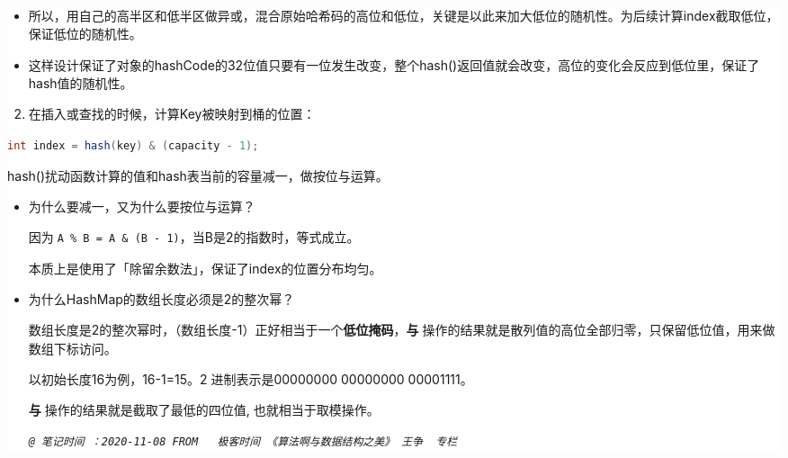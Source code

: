    - 所以，用自己的高半区和低半区做异或，混合原始哈希码的高位和低位，关键是以此来加大低位的随机性。为后续计算index截取低位，保证低位的随机性。

   - 这样设计保证了对象的hashCode的32位值只要有一位发生改变，整个hash()返回值就会改变，高位的变化会反应到低位里，保证了hash值的随机性。

2. 在插入或查找的时候，计算Key被映射到桶的位置：
  
  ```Java
  int index = hash(key) & (capacity - 1);
  ```
  hash()扰动函数计算的值和hash表当前的容量减一，做按位与运算。

 - 为什么要减一，又为什么要按位与运算？

    因为 `A % B = A & (B - 1)`，当B是2的指数时，等式成立。

    本质上是使用了「除留余数法」，保证了index的位置分布均匀。

 - 为什么HashMap的数组长度必须是2的整次幂？

    数组长度是2的整次幂时，（数组长度-1）正好相当于一个**低位掩码**，**与** 操作的结果就是散列值的高位全部归零，只保留低位值，用来做数组下标访问。

    以初始长度16为例，16-1=15。2 进制表示是00000000 00000000 00001111。
    
    **与** 操作的结果就是截取了最低的四位值, 也就相当于取模操作。


    *`@ 笔记时间 ：2020-11-08 FROM	极客时间 《算法啊与数据结构之美》 王争  专栏`* 